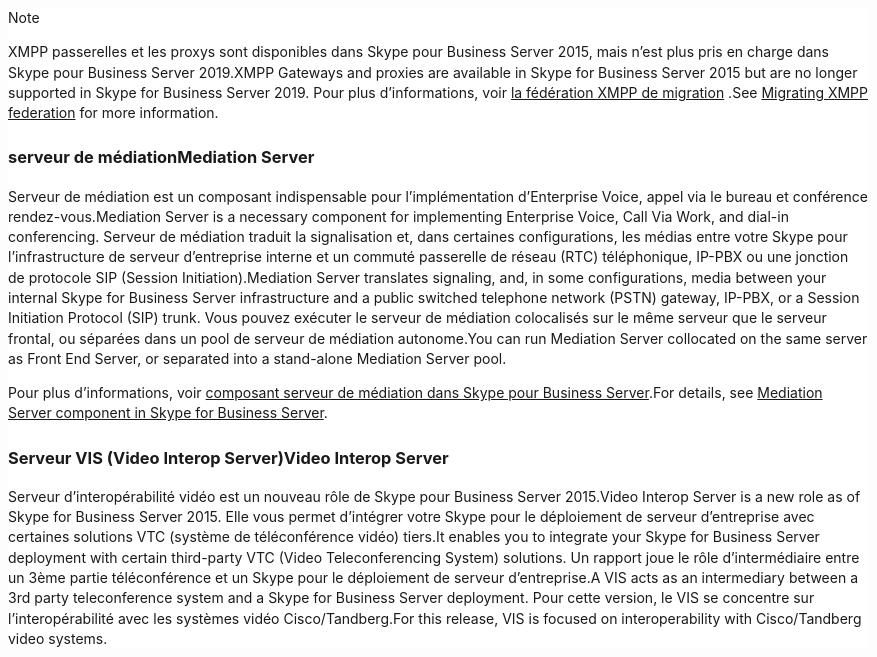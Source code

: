 > [!NOTE]
> <span data-ttu-id="1c1ca-227">XMPP passerelles et les proxys sont disponibles dans Skype pour Business Server 2015, mais n’est plus pris en charge dans Skype pour Business Server 2019.</span><span class="sxs-lookup"><span data-stu-id="1c1ca-227">XMPP Gateways and proxies are available in Skype for Business Server 2015 but are no longer supported in Skype for Business Server 2019.</span></span> <span data-ttu-id="1c1ca-228">Pour plus d’informations, voir [la fédération XMPP de migration](../../../SfBServer2019/migration/migrating-xmpp-federation.md) .</span><span class="sxs-lookup"><span data-stu-id="1c1ca-228">See [Migrating XMPP federation](../../../SfBServer2019/migration/migrating-xmpp-federation.md) for more information.</span></span>

### <a name="mediation-server"></a><span data-ttu-id="1c1ca-229">serveur de médiation</span><span class="sxs-lookup"><span data-stu-id="1c1ca-229">Mediation Server</span></span>

<span data-ttu-id="1c1ca-230">Serveur de médiation est un composant indispensable pour l’implémentation d’Enterprise Voice, appel via le bureau et conférence rendez-vous.</span><span class="sxs-lookup"><span data-stu-id="1c1ca-230">Mediation Server is a necessary component for implementing Enterprise Voice, Call Via Work, and dial-in conferencing.</span></span> <span data-ttu-id="1c1ca-231">Serveur de médiation traduit la signalisation et, dans certaines configurations, les médias entre votre Skype pour l’infrastructure de serveur d’entreprise interne et un commuté passerelle de réseau (RTC) téléphonique, IP-PBX ou une jonction de protocole SIP (Session Initiation).</span><span class="sxs-lookup"><span data-stu-id="1c1ca-231">Mediation Server translates signaling, and, in some configurations, media between your internal Skype for Business Server infrastructure and a public switched telephone network (PSTN) gateway, IP-PBX, or a Session Initiation Protocol (SIP) trunk.</span></span> <span data-ttu-id="1c1ca-232">Vous pouvez exécuter le serveur de médiation colocalisés sur le même serveur que le serveur frontal, ou séparées dans un pool de serveur de médiation autonome.</span><span class="sxs-lookup"><span data-stu-id="1c1ca-232">You can run Mediation Server collocated on the same server as Front End Server, or separated into a stand-alone Mediation Server pool.</span></span>

<span data-ttu-id="1c1ca-233">Pour plus d’informations, voir [composant serveur de médiation dans Skype pour Business Server](../../plan-your-deployment/enterprise-voice-solution/mediation-server.md).</span><span class="sxs-lookup"><span data-stu-id="1c1ca-233">For details, see [Mediation Server component in Skype for Business Server](../../plan-your-deployment/enterprise-voice-solution/mediation-server.md).</span></span>

### <a name="video-interop-server"></a><span data-ttu-id="1c1ca-234">Serveur VIS (Video Interop Server)</span><span class="sxs-lookup"><span data-stu-id="1c1ca-234">Video Interop Server</span></span>

<span data-ttu-id="1c1ca-235">Serveur d’interopérabilité vidéo est un nouveau rôle de Skype pour Business Server 2015.</span><span class="sxs-lookup"><span data-stu-id="1c1ca-235">Video Interop Server is a new role as of Skype for Business Server 2015.</span></span> <span data-ttu-id="1c1ca-236">Elle vous permet d’intégrer votre Skype pour le déploiement de serveur d’entreprise avec certaines solutions VTC (système de téléconférence vidéo) tiers.</span><span class="sxs-lookup"><span data-stu-id="1c1ca-236">It enables you to integrate your Skype for Business Server deployment with certain third-party VTC (Video Teleconferencing System) solutions.</span></span> <span data-ttu-id="1c1ca-237">Un rapport joue le rôle d’intermédiaire entre un 3ème partie téléconférence et un Skype pour le déploiement de serveur d’entreprise.</span><span class="sxs-lookup"><span data-stu-id="1c1ca-237">A VIS acts as an intermediary between a 3rd party teleconference system and a Skype for Business Server deployment.</span></span> <span data-ttu-id="1c1ca-238">Pour cette version, le VIS se concentre sur l’interopérabilité avec les systèmes vidéo Cisco/Tandberg.</span><span class="sxs-lookup"><span data-stu-id="1c1ca-238">For this release, VIS is focused on interoperability with Cisco/Tandberg video systems.</span></span>
